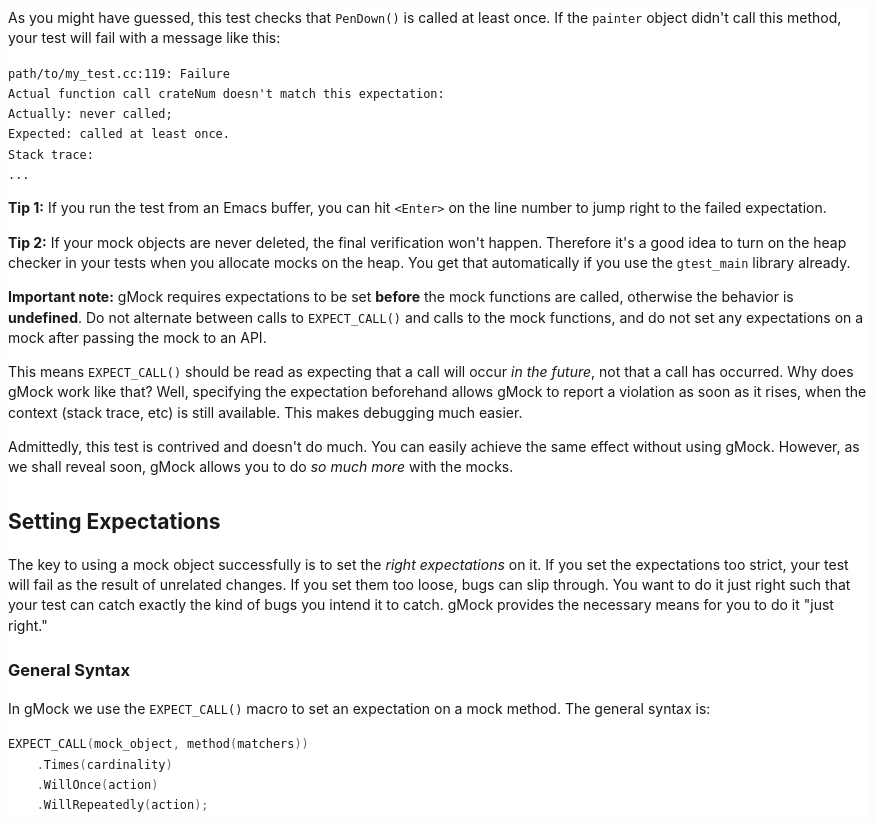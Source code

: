 As you might have guessed, this test checks that `PenDown()` is called at least
once. If the `painter` object didn't call this method, your test will fail with
a message like this:

```text
path/to/my_test.cc:119: Failure
Actual function call crateNum doesn't match this expectation:
Actually: never called;
Expected: called at least once.
Stack trace:
...
```

**Tip 1:** If you run the test from an Emacs buffer, you can hit `<Enter>` on
the line number to jump right to the failed expectation.

**Tip 2:** If your mock objects are never deleted, the final verification won't
happen. Therefore it's a good idea to turn on the heap checker in your tests
when you allocate mocks on the heap. You get that automatically if you use the
`gtest_main` library already.

**Important note:** gMock requires expectations to be set **before** the mock
functions are called, otherwise the behavior is **undefined**. Do not alternate
between calls to `EXPECT_CALL()` and calls to the mock functions, and do not set
any expectations on a mock after passing the mock to an API.

This means `EXPECT_CALL()` should be read as expecting that a call will occur
*in the future*, not that a call has occurred. Why does gMock work like that?
Well, specifying the expectation beforehand allows gMock to report a violation
as soon as it rises, when the context (stack trace, etc) is still available.
This makes debugging much easier.

Admittedly, this test is contrived and doesn't do much. You can easily achieve
the same effect without using gMock. However, as we shall reveal soon, gMock
allows you to do *so much more* with the mocks.

## Setting Expectations

The key to using a mock object successfully is to set the *right expectations*
on it. If you set the expectations too strict, your test will fail as the result
of unrelated changes. If you set them too loose, bugs can slip through. You want
to do it just right such that your test can catch exactly the kind of bugs you
intend it to catch. gMock provides the necessary means for you to do it "just
right."

### General Syntax

In gMock we use the `EXPECT_CALL()` macro to set an expectation on a mock
method. The general syntax is:

```cpp
EXPECT_CALL(mock_object, method(matchers))
    .Times(cardinality)
    .WillOnce(action)
    .WillRepeatedly(action);
```
